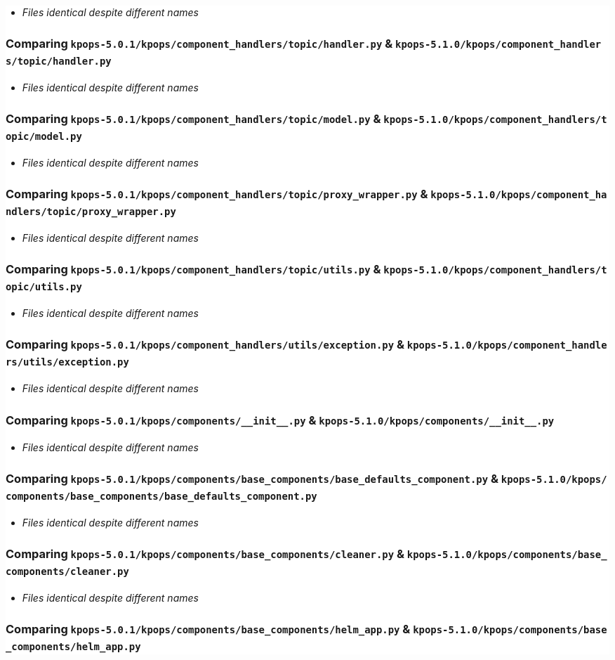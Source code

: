  * *Files identical despite different names*

### Comparing `kpops-5.0.1/kpops/component_handlers/topic/handler.py` & `kpops-5.1.0/kpops/component_handlers/topic/handler.py`

 * *Files identical despite different names*

### Comparing `kpops-5.0.1/kpops/component_handlers/topic/model.py` & `kpops-5.1.0/kpops/component_handlers/topic/model.py`

 * *Files identical despite different names*

### Comparing `kpops-5.0.1/kpops/component_handlers/topic/proxy_wrapper.py` & `kpops-5.1.0/kpops/component_handlers/topic/proxy_wrapper.py`

 * *Files identical despite different names*

### Comparing `kpops-5.0.1/kpops/component_handlers/topic/utils.py` & `kpops-5.1.0/kpops/component_handlers/topic/utils.py`

 * *Files identical despite different names*

### Comparing `kpops-5.0.1/kpops/component_handlers/utils/exception.py` & `kpops-5.1.0/kpops/component_handlers/utils/exception.py`

 * *Files identical despite different names*

### Comparing `kpops-5.0.1/kpops/components/__init__.py` & `kpops-5.1.0/kpops/components/__init__.py`

 * *Files identical despite different names*

### Comparing `kpops-5.0.1/kpops/components/base_components/base_defaults_component.py` & `kpops-5.1.0/kpops/components/base_components/base_defaults_component.py`

 * *Files identical despite different names*

### Comparing `kpops-5.0.1/kpops/components/base_components/cleaner.py` & `kpops-5.1.0/kpops/components/base_components/cleaner.py`

 * *Files identical despite different names*

### Comparing `kpops-5.0.1/kpops/components/base_components/helm_app.py` & `kpops-5.1.0/kpops/components/base_components/helm_app.py`
